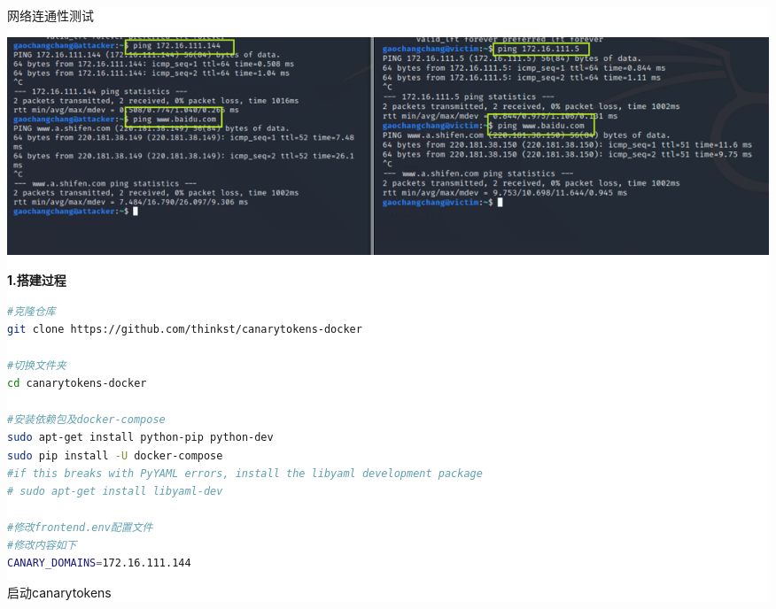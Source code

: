 网络连通性测试

![](./img/网络连通性2.PNG)



**1.搭建过程**



```bash
#克隆仓库
git clone https://github.com/thinkst/canarytokens-docker

#切换文件夹
cd canarytokens-docker

#安装依赖包及docker-compose
sudo apt-get install python-pip python-dev
sudo pip install -U docker-compose
#if this breaks with PyYAML errors, install the libyaml development package
# sudo apt-get install libyaml-dev

#修改frontend.env配置文件
#修改内容如下
CANARY_DOMAINS=172.16.111.144
```



启动canarytokens
